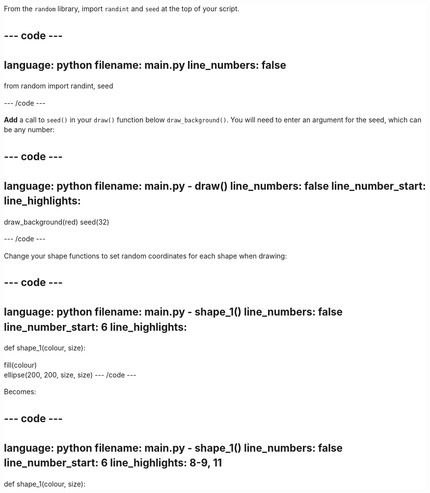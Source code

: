 From the `random` library, import `randint` and `seed` at the top of your script.

--- code ---
---
language: python
filename: main.py
line_numbers: false
---
from random import randint, seed

--- /code ---

**Add** a call to `seed()` in your `draw()` function below `draw_background()`. You will need to enter an argument for the seed, which can be any number:

--- code ---
---
language: python
filename: main.py - draw()
line_numbers: false
line_number_start: 
line_highlights: 
---
  draw_background(red)
  seed(32)

--- /code ---

Change your shape functions to set random coordinates for each shape when drawing:

--- code ---
---
language: python
filename: main.py - shape_1()
line_numbers: false
line_number_start: 6 
line_highlights: 
---
def shape_1(colour, size):
  
  fill(colour)   
  ellipse(200, 200, size, size)
--- /code ---

Becomes:

--- code ---
---
language: python
filename: main.py - shape_1()
line_numbers: false
line_number_start: 6
line_highlights: 8-9, 11
---
def shape_1(colour, size):
  